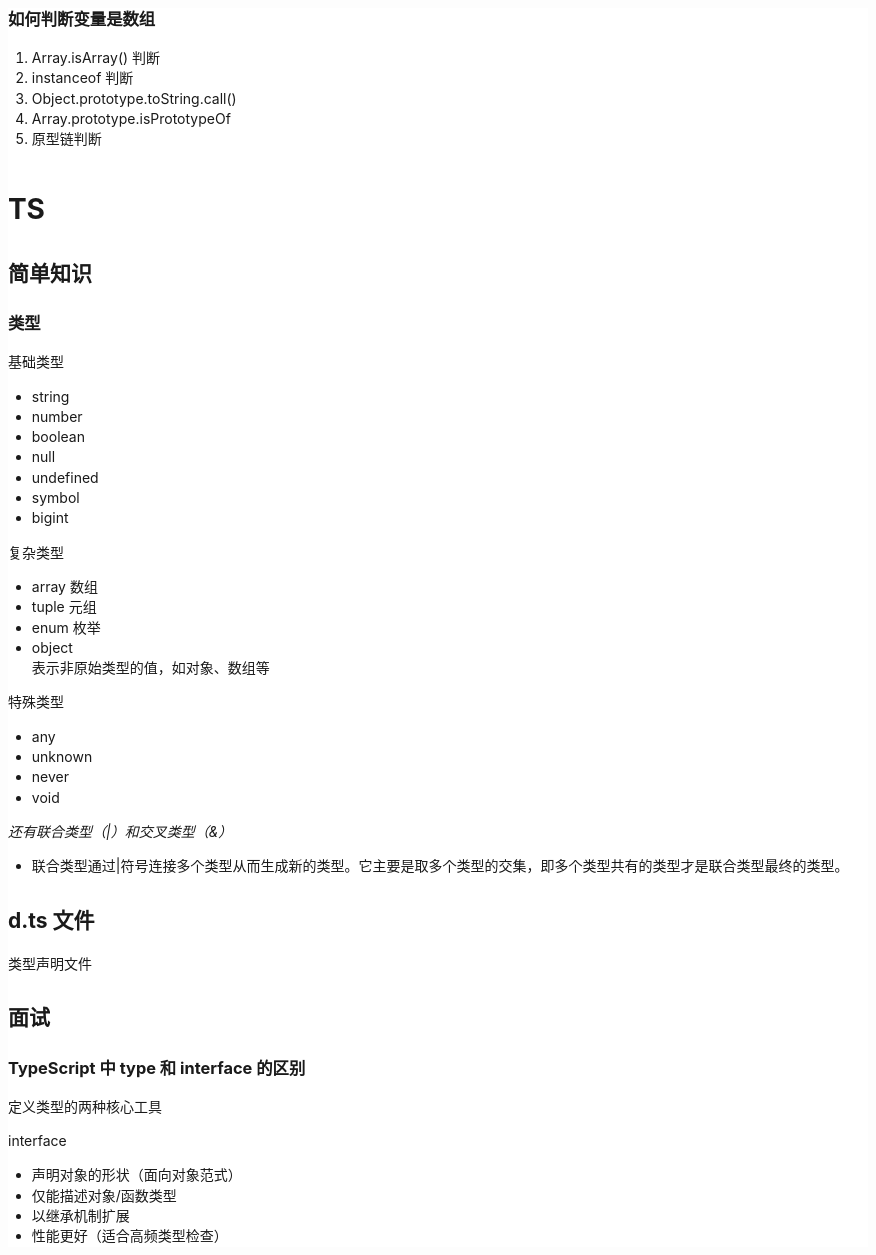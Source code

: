 ### 如何判断变量是数组

1. Array.isArray() 判断
2. instanceof 判断
3. Object.prototype.toString.call()
4. Array.prototype.isPrototypeOf
5. 原型链判断


# TS

## 简单知识

### 类型

基础类型
- string
- number
- boolean
- null
- undefined
- symbol
- bigint

复杂类型
- array 数组
- tuple 元组
- enum 枚举
- object  
    表示非原始类型的值，如对象、数组等  

特殊类型  
- any
- unknown
- never
- void

*还有联合类型（|）和交叉类型（&）*  
- 联合类型通过|符号连接多个类型从而生成新的类型。它主要是取多个类型的交集，即多个类型共有的类型才是联合类型最终的类型。  

## d.ts 文件

类型声明文件

## 面试

### TypeScript 中 type 和 interface 的区别

定义类型的两种核心工具

interface  
- 声明对象的形状（面向对象范式）  
- 仅能描述对象/函数类型  
- 以继承机制扩展  
- 性能更好（适合高频类型检查）
